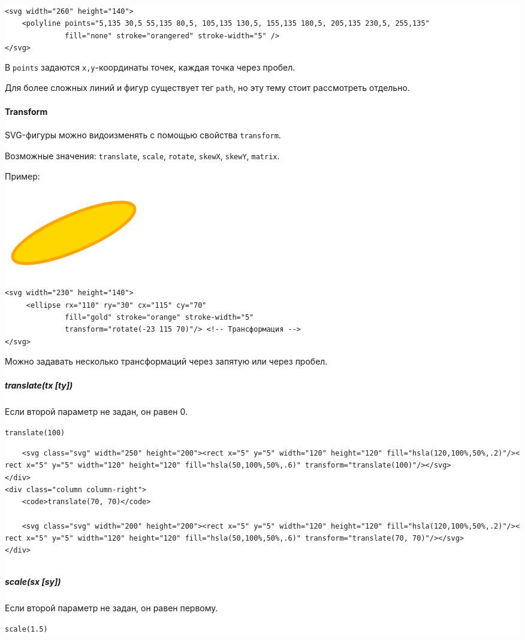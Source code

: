 <pre><code class="language-markup">&lt;svg width="260" height="140">
    &lt;polyline points="5,135 30,5 55,135 80,5, 105,135 130,5, 155,135 180,5, 205,135 230,5, 255,135"
              fill="none" stroke="orangered" stroke-width="5" />
&lt;/svg></code></pre>

В <code>points</code> задаются <code>x,y</code>-координаты точек, каждая точка через пробел.

Для более сложных линий и фигур существует тег <code>path</code>, но эту тему стоит рассмотреть отдельно.

<h4>Transform</h4>

SVG-фигуры можно видоизменять с помощью свойства <code>transform</code>.

Возможные значения: <code>translate</code>, <code>scale</code>, <code>rotate</code>, <code>skewX</code>, <code>skewY</code>, <code>matrix</code>.

Пример:

<svg class="svg" width="230" height="140"><ellipse rx="110" ry="30" cx="115" cy="70" fill="gold" stroke="orange" stroke-width="5" transform="rotate(-23 115 70)"/></svg>

<pre><code class="language-markup">&lt;svg width="230" height="140">
     &lt;ellipse rx="110" ry="30" cx="115" cy="70"
              fill="gold" stroke="orange" stroke-width="5"
              transform="rotate(-23 115 70)"/> &lt;!-- Трансформация -->
&lt;/svg></code></pre>

Можно задавать несколько трансформаций через запятую или через пробел.

<h5>translate(tx [ty])</h5>

Если второй параметр не задан, он равен 0.

<div class="clear">
    <div class="column column-left">
        <code>translate(100)</code>

        <svg class="svg" width="250" height="200"><rect x="5" y="5" width="120" height="120" fill="hsla(120,100%,50%,.2)"/><rect x="5" y="5" width="120" height="120" fill="hsla(50,100%,50%,.6)" transform="translate(100)"/></svg>
    </div>
    <div class="column column-right">
        <code>translate(70, 70)</code>

        <svg class="svg" width="200" height="200"><rect x="5" y="5" width="120" height="120" fill="hsla(120,100%,50%,.2)"/><rect x="5" y="5" width="120" height="120" fill="hsla(50,100%,50%,.6)" transform="translate(70, 70)"/></svg>
    </div>
</div>


<h5>scale(<i>sx [sy]</i>)</h5>

Если второй параметр не задан, он равен первому.

<div class="clear">
    <div class="column column-left">
        <code>scale(1.5)</code>
